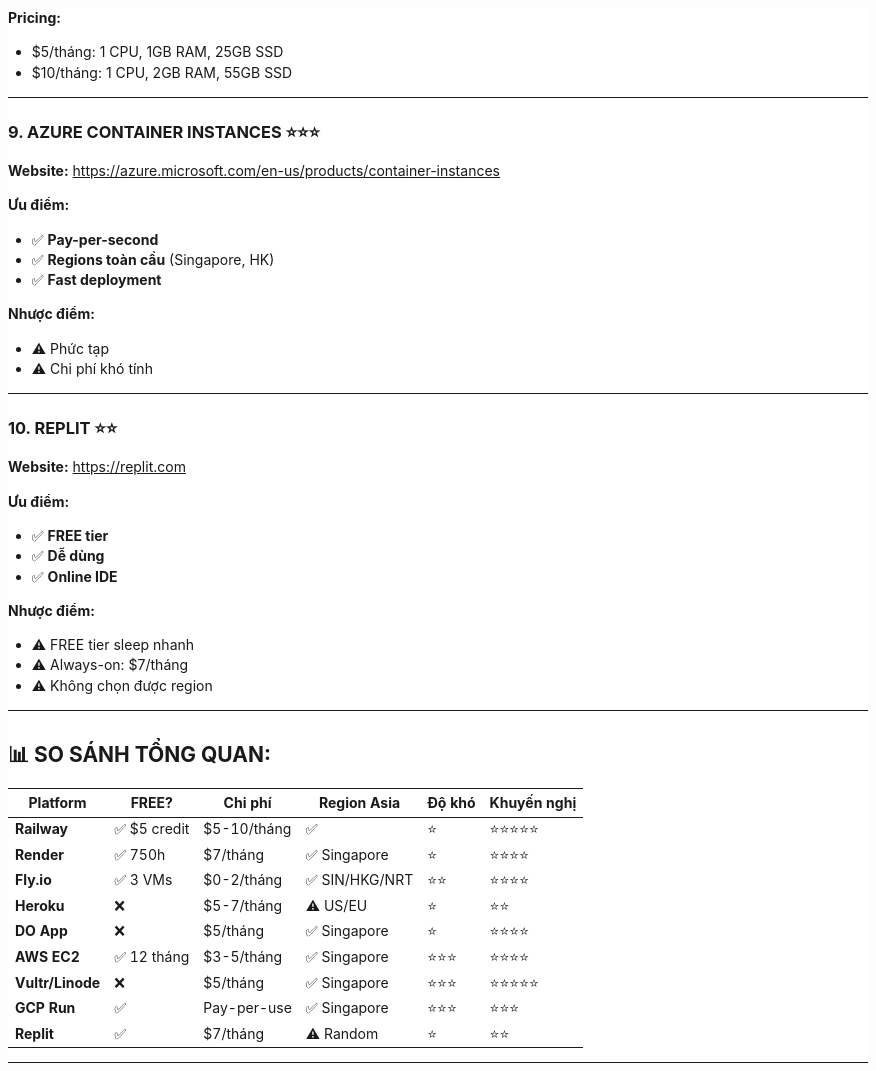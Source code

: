 **Pricing:**
- $5/tháng: 1 CPU, 1GB RAM, 25GB SSD
- $10/tháng: 1 CPU, 2GB RAM, 55GB SSD

---

### 9. AZURE CONTAINER INSTANCES ⭐⭐⭐

**Website:** https://azure.microsoft.com/en-us/products/container-instances

**Ưu điểm:**
- ✅ **Pay-per-second**
- ✅ **Regions toàn cầu** (Singapore, HK)
- ✅ **Fast deployment**

**Nhược điểm:**
- ⚠️ Phức tạp
- ⚠️ Chi phí khó tính

---

### 10. REPLIT ⭐⭐

**Website:** https://replit.com

**Ưu điểm:**
- ✅ **FREE tier**
- ✅ **Dễ dùng**
- ✅ **Online IDE**

**Nhược điểm:**
- ⚠️ FREE tier sleep nhanh
- ⚠️ Always-on: $7/tháng
- ⚠️ Không chọn được region

---

## 📊 SO SÁNH TỔNG QUAN:

| Platform | FREE? | Chi phí | Region Asia | Độ khó | Khuyến nghị |
|----------|-------|---------|-------------|--------|-------------|
| **Railway** | ✅ $5 credit | $5-10/tháng | ✅ | ⭐ | ⭐⭐⭐⭐⭐ |
| **Render** | ✅ 750h | $7/tháng | ✅ Singapore | ⭐ | ⭐⭐⭐⭐ |
| **Fly.io** | ✅ 3 VMs | $0-2/tháng | ✅ SIN/HKG/NRT | ⭐⭐ | ⭐⭐⭐⭐ |
| **Heroku** | ❌ | $5-7/tháng | ⚠️ US/EU | ⭐ | ⭐⭐ |
| **DO App** | ❌ | $5/tháng | ✅ Singapore | ⭐ | ⭐⭐⭐⭐ |
| **AWS EC2** | ✅ 12 tháng | $3-5/tháng | ✅ Singapore | ⭐⭐⭐ | ⭐⭐⭐⭐ |
| **Vultr/Linode** | ❌ | $5/tháng | ✅ Singapore | ⭐⭐⭐ | ⭐⭐⭐⭐⭐ |
| **GCP Run** | ✅ | Pay-per-use | ✅ Singapore | ⭐⭐⭐ | ⭐⭐⭐ |
| **Replit** | ✅ | $7/tháng | ⚠️ Random | ⭐ | ⭐⭐ |

---